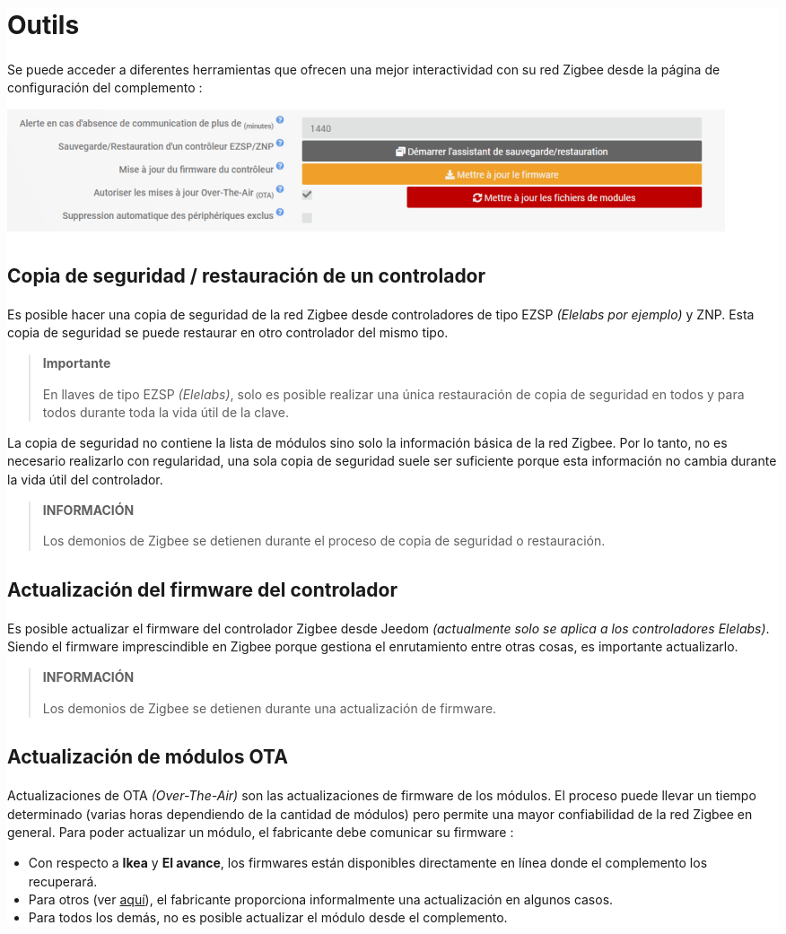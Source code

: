 # Outils

Se puede acceder a diferentes herramientas que ofrecen una mejor interactividad con su red Zigbee desde la página de configuración del complemento :

![Herramientas contrôleur Zigbee](./images/zigbee_controllerTools.png)

## Copia de seguridad / restauración de un controlador

Es posible hacer una copia de seguridad de la red Zigbee desde controladores de tipo EZSP *(Elelabs por ejemplo)* y ZNP. Esta copia de seguridad se puede restaurar en otro controlador del mismo tipo.

>**Importante**
>
> En llaves de tipo EZSP *(Elelabs)*, solo es posible realizar una única restauración de copia de seguridad en todos y para todos durante toda la vida útil de la clave.

La copia de seguridad no contiene la lista de módulos sino solo la información básica de la red Zigbee. Por lo tanto, no es necesario realizarlo con regularidad, una sola copia de seguridad suele ser suficiente porque esta información no cambia durante la vida útil del controlador.

>**INFORMACIÓN**
>
>Los demonios de Zigbee se detienen durante el proceso de copia de seguridad o restauración.

## Actualización del firmware del controlador

Es posible actualizar el firmware del controlador Zigbee desde Jeedom *(actualmente solo se aplica a los controladores Elelabs)*. Siendo el firmware imprescindible en Zigbee porque gestiona el enrutamiento entre otras cosas, es importante actualizarlo.

>**INFORMACIÓN**
>
>Los demonios de Zigbee se detienen durante una actualización de firmware.

## Actualización de módulos OTA

Actualizaciones de OTA *(Over-The-Air)* son las actualizaciones de firmware de los módulos. El proceso puede llevar un tiempo determinado (varias horas dependiendo de la cantidad de módulos) pero permite una mayor confiabilidad de la red Zigbee en general. Para poder actualizar un módulo, el fabricante debe comunicar su firmware :

- Con respecto a **Ikea** y **El avance**, los firmwares están disponibles directamente en línea donde el complemento los recuperará.
- Para otros (ver [aquí](https://github.com/Koenkk/zigbee-OTA/tree/master/images)), el fabricante proporciona informalmente una actualización en algunos casos.
- Para todos los demás, no es posible actualizar el módulo desde el complemento.
